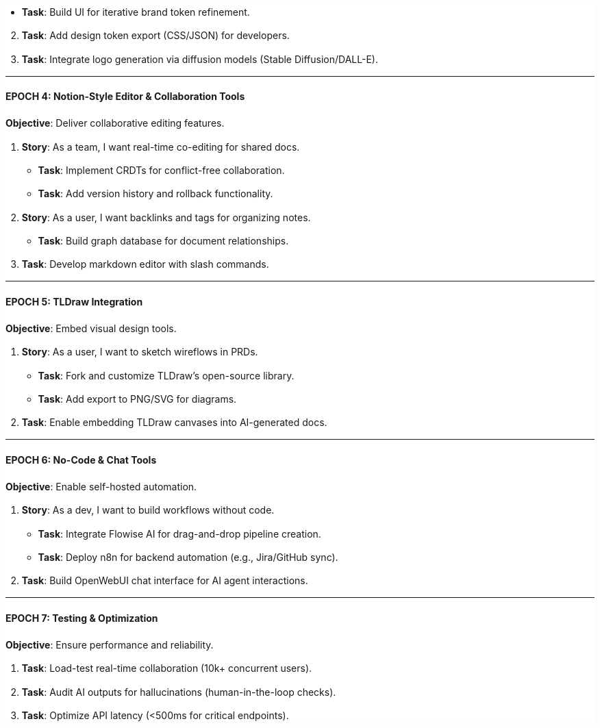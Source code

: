    - **Task**: Build UI for iterative brand token refinement.

2. **Task**: Add design token export (CSS/JSON) for developers.

3. **Task**: Integrate logo generation via diffusion models (Stable Diffusion/DALL-E).

---

#### **EPOCH 4: Notion-Style Editor & Collaboration Tools**

**Objective**: Deliver collaborative editing features.

1. **Story**: As a team, I want real-time co-editing for shared docs.

   - **Task**: Implement CRDTs for conflict-free collaboration.

   - **Task**: Add version history and rollback functionality.

2. **Story**: As a user, I want backlinks and tags for organizing notes.

   - **Task**: Build graph database for document relationships.

3. **Task**: Develop markdown editor with slash commands.

---

#### **EPOCH 5: TLDraw Integration**

**Objective**: Embed visual design tools.

1. **Story**: As a user, I want to sketch wireflows in PRDs.

   - **Task**: Fork and customize TLDraw’s open-source library.

   - **Task**: Add export to PNG/SVG for diagrams.

2. **Task**: Enable embedding TLDraw canvases into AI-generated docs.

---

#### **EPOCH 6: No-Code & Chat Tools**

**Objective**: Enable self-hosted automation.

1. **Story**: As a dev, I want to build workflows without code.

   - **Task**: Integrate Flowise AI for drag-and-drop pipeline creation.

   - **Task**: Deploy n8n for backend automation (e.g., Jira/GitHub sync).

2. **Task**: Build OpenWebUI chat interface for AI agent interactions.

---

#### **EPOCH 7: Testing & Optimization**

**Objective**: Ensure performance and reliability.

1. **Task**: Load-test real-time collaboration (10k+ concurrent users).

2. **Task**: Audit AI outputs for hallucinations (human-in-the-loop checks).

3. **Task**: Optimize API latency (<500ms for critical endpoints).
